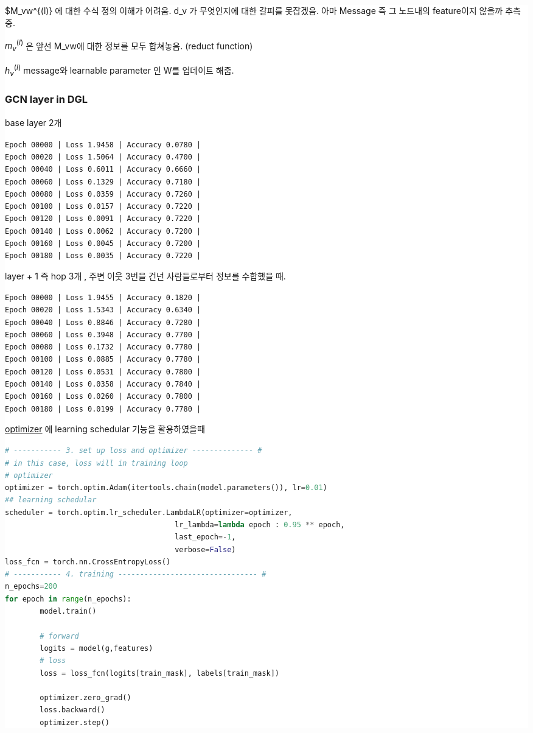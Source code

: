 $M_vw^{(l)} 에 대한 수식 정의 이해가 어려움. d_v 가 무엇인지에 대한 갈피를 못잡겠음. 아마 Message 즉 그 노드내의 feature이지 않을까 추측중.

$m_v^{(l)}$ 은 앞선 M_vw에 대한 정보를 모두 합쳐놓음. (reduct function)

$h_v^{(l)}$ message와 learnable parameter 인 W를 업데이트 해줌.



### GCN layer in DGL



base layer 2개 

```
Epoch 00000 | Loss 1.9458 | Accuracy 0.0780 | 
Epoch 00020 | Loss 1.5064 | Accuracy 0.4700 | 
Epoch 00040 | Loss 0.6011 | Accuracy 0.6660 | 
Epoch 00060 | Loss 0.1329 | Accuracy 0.7180 | 
Epoch 00080 | Loss 0.0359 | Accuracy 0.7260 | 
Epoch 00100 | Loss 0.0157 | Accuracy 0.7220 | 
Epoch 00120 | Loss 0.0091 | Accuracy 0.7220 | 
Epoch 00140 | Loss 0.0062 | Accuracy 0.7200 | 
Epoch 00160 | Loss 0.0045 | Accuracy 0.7200 | 
Epoch 00180 | Loss 0.0035 | Accuracy 0.7220 | 
```

layer + 1 즉 hop 3개 , 주변 이웃 3번을 건넌 사람들로부터 정보를 수합했을 때.

```
Epoch 00000 | Loss 1.9455 | Accuracy 0.1820 | 
Epoch 00020 | Loss 1.5343 | Accuracy 0.6340 | 
Epoch 00040 | Loss 0.8846 | Accuracy 0.7280 | 
Epoch 00060 | Loss 0.3948 | Accuracy 0.7700 | 
Epoch 00080 | Loss 0.1732 | Accuracy 0.7780 | 
Epoch 00100 | Loss 0.0885 | Accuracy 0.7780 | 
Epoch 00120 | Loss 0.0531 | Accuracy 0.7800 | 
Epoch 00140 | Loss 0.0358 | Accuracy 0.7840 | 
Epoch 00160 | Loss 0.0260 | Accuracy 0.7800 | 
Epoch 00180 | Loss 0.0199 | Accuracy 0.7780 | 
```



[optimizer](https://sanghyu.tistory.com/113) 에 learning schedular 기능을 활용하였을때 

```python
# ----------- 3. set up loss and optimizer -------------- #
# in this case, loss will in training loop
# optimizer
optimizer = torch.optim.Adam(itertools.chain(model.parameters()), lr=0.01)
## learning schedular
scheduler = torch.optim.lr_scheduler.LambdaLR(optimizer=optimizer,
                                       lr_lambda=lambda epoch : 0.95 ** epoch,
                                       last_epoch=-1,
                                       verbose=False)
loss_fcn = torch.nn.CrossEntropyLoss()
# ----------- 4. training -------------------------------- #
n_epochs=200
for epoch in range(n_epochs):
        model.train()

        # forward
        logits = model(g,features)
        # loss
        loss = loss_fcn(logits[train_mask], labels[train_mask])

        optimizer.zero_grad()
        loss.backward()
        optimizer.step()

```